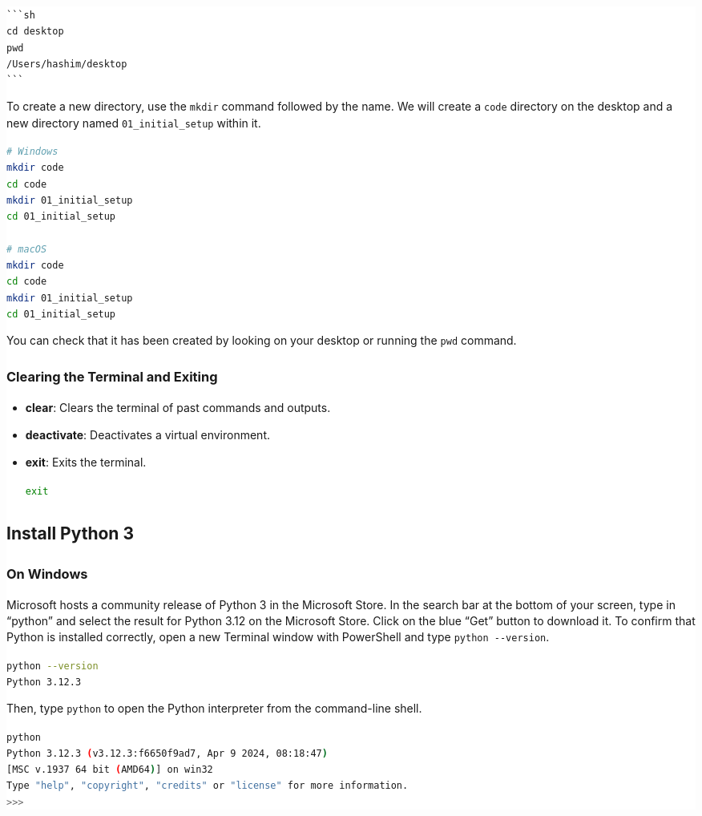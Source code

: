     ```sh
    cd desktop
    pwd
    /Users/hashim/desktop
    ```

To create a new directory, use the `mkdir` command followed by the name. We will create a `code` directory on the desktop and a new directory named `01_initial_setup` within it.

```sh
# Windows
mkdir code
cd code
mkdir 01_initial_setup
cd 01_initial_setup

# macOS
mkdir code
cd code
mkdir 01_initial_setup
cd 01_initial_setup
```

You can check that it has been created by looking on your desktop or running the `pwd` command.

### Clearing the Terminal and Exiting

- **clear**: Clears the terminal of past commands and outputs.

- **deactivate**: Deactivates a virtual environment.

- **exit**: Exits the terminal.

    ```sh
    exit
    ```

## Install Python 3

### On Windows

Microsoft hosts a community release of Python 3 in the Microsoft Store. In the search bar at the bottom of your screen, type in “python” and select the result for Python 3.12 on the Microsoft Store. Click on the blue “Get” button to download it. To confirm that Python is installed correctly, open a new Terminal window with PowerShell and type `python --version`.

```sh
python --version
Python 3.12.3
```

Then, type `python` to open the Python interpreter from the command-line shell.

```sh
python
Python 3.12.3 (v3.12.3:f6650f9ad7, Apr 9 2024, 08:18:47)
[MSC v.1937 64 bit (AMD64)] on win32
Type "help", "copyright", "credits" or "license" for more information.
>>>
```
